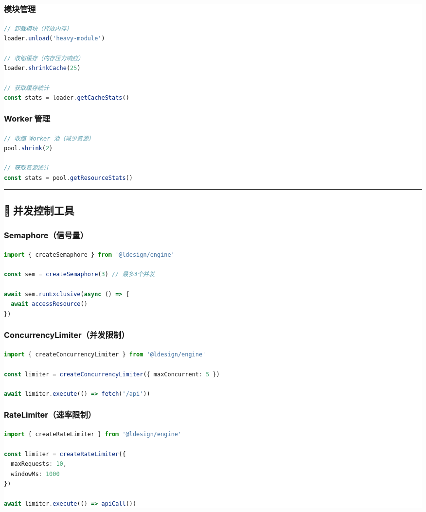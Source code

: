 ### 模块管理
```typescript
// 卸载模块（释放内存）
loader.unload('heavy-module')

// 收缩缓存（内存压力响应）
loader.shrinkCache(25)

// 获取缓存统计
const stats = loader.getCacheStats()
```

### Worker 管理
```typescript
// 收缩 Worker 池（减少资源）
pool.shrink(2)

// 获取资源统计
const stats = pool.getResourceStats()
```

---

## 🔧 并发控制工具

### Semaphore（信号量）
```typescript
import { createSemaphore } from '@ldesign/engine'

const sem = createSemaphore(3) // 最多3个并发

await sem.runExclusive(async () => {
  await accessResource()
})
```

### ConcurrencyLimiter（并发限制）
```typescript
import { createConcurrencyLimiter } from '@ldesign/engine'

const limiter = createConcurrencyLimiter({ maxConcurrent: 5 })

await limiter.execute(() => fetch('/api'))
```

### RateLimiter（速率限制）
```typescript
import { createRateLimiter } from '@ldesign/engine'

const limiter = createRateLimiter({ 
  maxRequests: 10, 
  windowMs: 1000 
})

await limiter.execute(() => apiCall())
```
